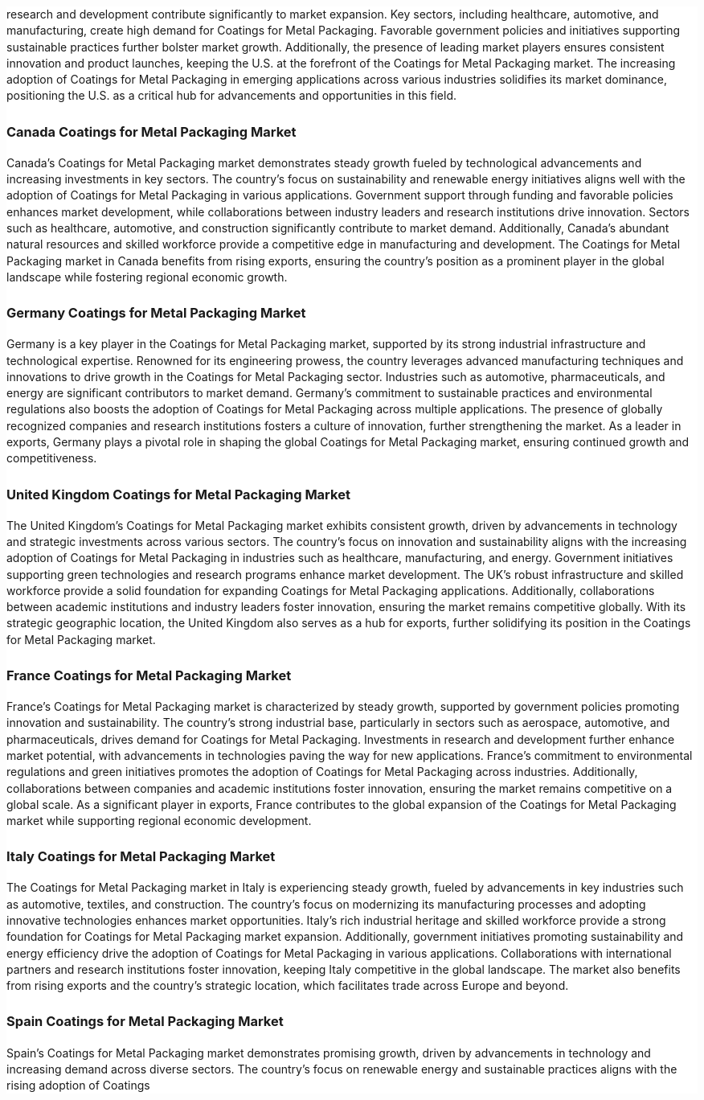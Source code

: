 research and development contribute significantly to market expansion. Key sectors, including healthcare, automotive, and manufacturing, create high demand for Coatings for Metal Packaging. Favorable government policies and initiatives supporting sustainable practices further bolster market growth. Additionally, the presence of leading market players ensures consistent innovation and product launches, keeping the U.S. at the forefront of the Coatings for Metal Packaging market. The increasing adoption of Coatings for Metal Packaging in emerging applications across various industries solidifies its market dominance, positioning the U.S. as a critical hub for advancements and opportunities in this field.</p><h3>Canada Coatings for Metal Packaging Market</h3><p>Canada&rsquo;s Coatings for Metal Packaging market demonstrates steady growth fueled by technological advancements and increasing investments in key sectors. The country&rsquo;s focus on sustainability and renewable energy initiatives aligns well with the adoption of Coatings for Metal Packaging in various applications. Government support through funding and favorable policies enhances market development, while collaborations between industry leaders and research institutions drive innovation. Sectors such as healthcare, automotive, and construction significantly contribute to market demand. Additionally, Canada&rsquo;s abundant natural resources and skilled workforce provide a competitive edge in manufacturing and development. The Coatings for Metal Packaging market in Canada benefits from rising exports, ensuring the country&rsquo;s position as a prominent player in the global landscape while fostering regional economic growth.</p><h3>Germany Coatings for Metal Packaging Market</h3><p>Germany is a key player in the Coatings for Metal Packaging market, supported by its strong industrial infrastructure and technological expertise. Renowned for its engineering prowess, the country leverages advanced manufacturing techniques and innovations to drive growth in the Coatings for Metal Packaging sector. Industries such as automotive, pharmaceuticals, and energy are significant contributors to market demand. Germany&rsquo;s commitment to sustainable practices and environmental regulations also boosts the adoption of Coatings for Metal Packaging across multiple applications. The presence of globally recognized companies and research institutions fosters a culture of innovation, further strengthening the market. As a leader in exports, Germany plays a pivotal role in shaping the global Coatings for Metal Packaging market, ensuring continued growth and competitiveness.</p><h3>United Kingdom Coatings for Metal Packaging Market</h3><p>The United Kingdom&rsquo;s Coatings for Metal Packaging market exhibits consistent growth, driven by advancements in technology and strategic investments across various sectors. The country&rsquo;s focus on innovation and sustainability aligns with the increasing adoption of Coatings for Metal Packaging in industries such as healthcare, manufacturing, and energy. Government initiatives supporting green technologies and research programs enhance market development. The UK&rsquo;s robust infrastructure and skilled workforce provide a solid foundation for expanding Coatings for Metal Packaging applications. Additionally, collaborations between academic institutions and industry leaders foster innovation, ensuring the market remains competitive globally. With its strategic geographic location, the United Kingdom also serves as a hub for exports, further solidifying its position in the Coatings for Metal Packaging market.</p><h3>France Coatings for Metal Packaging Market</h3><p>France&rsquo;s Coatings for Metal Packaging market is characterized by steady growth, supported by government policies promoting innovation and sustainability. The country&rsquo;s strong industrial base, particularly in sectors such as aerospace, automotive, and pharmaceuticals, drives demand for Coatings for Metal Packaging. Investments in research and development further enhance market potential, with advancements in technologies paving the way for new applications. France&rsquo;s commitment to environmental regulations and green initiatives promotes the adoption of Coatings for Metal Packaging across industries. Additionally, collaborations between companies and academic institutions foster innovation, ensuring the market remains competitive on a global scale. As a significant player in exports, France contributes to the global expansion of the Coatings for Metal Packaging market while supporting regional economic development.</p><h3>Italy Coatings for Metal Packaging Market</h3><p>The Coatings for Metal Packaging market in Italy is experiencing steady growth, fueled by advancements in key industries such as automotive, textiles, and construction. The country&rsquo;s focus on modernizing its manufacturing processes and adopting innovative technologies enhances market opportunities. Italy&rsquo;s rich industrial heritage and skilled workforce provide a strong foundation for Coatings for Metal Packaging market expansion. Additionally, government initiatives promoting sustainability and energy efficiency drive the adoption of Coatings for Metal Packaging in various applications. Collaborations with international partners and research institutions foster innovation, keeping Italy competitive in the global landscape. The market also benefits from rising exports and the country&rsquo;s strategic location, which facilitates trade across Europe and beyond.</p><h3>Spain Coatings for Metal Packaging Market</h3><p>Spain&rsquo;s Coatings for Metal Packaging market demonstrates promising growth, driven by advancements in technology and increasing demand across diverse sectors. The country&rsquo;s focus on renewable energy and sustainable practices aligns with the rising adoption of Coatings